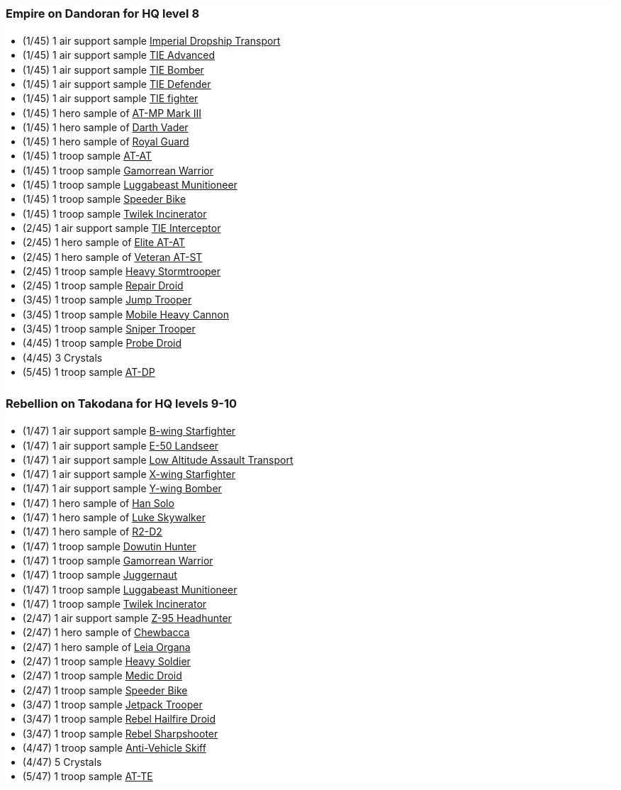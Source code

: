 ### Empire on Dandoran for HQ level 8

  * (1/45) 1 air support sample [Imperial Dropship Transport](ImperialDropship)
  * (1/45) 1 air support sample [TIE Advanced](TieAdvanced)
  * (1/45) 1 air support sample [TIE Bomber](TieBomber)
  * (1/45) 1 air support sample [TIE Defender](TieDefender)
  * (1/45) 1 air support sample [TIE fighter](TieFighter)
  * (1/45) 1 hero sample of [AT-MP Mark III](HeroATMP)
  * (1/45) 1 hero sample of [Darth Vader](HeroDarthVader)
  * (1/45) 1 hero sample of [Royal Guard](HeroCrimsonGuard)
  * (1/45) 1 troop sample [AT-AT](ATAT)
  * (1/45) 1 troop sample [Gamorrean Warrior](EmpireGamorreanWarrior)
  * (1/45) 1 troop sample [Luggabeast Munitioneer](EmpireRider)
  * (1/45) 1 troop sample [Speeder Bike](EmpireSpeeder)
  * (1/45) 1 troop sample [Twilek Incinerator](EmpireTwilekIncinerator)
  * (2/45) 1 air support sample [TIE Interceptor](TieInterceptor)
  * (2/45) 1 hero sample of [Elite AT-AT](HeroATAT)
  * (2/45) 1 hero sample of [Veteran AT-ST](HeroATST)
  * (2/45) 1 troop sample [Heavy Stormtrooper](HeavyStorm)
  * (2/45) 1 troop sample [Repair Droid](Technician)
  * (3/45) 1 troop sample [Jump Trooper](EmpireJumptrooper)
  * (3/45) 1 troop sample [Mobile Heavy Cannon](MHC)
  * (3/45) 1 troop sample [Sniper Trooper](Sniper)
  * (4/45) 1 troop sample [Probe Droid](ProbeDroid)
  * (4/45) 3 Crystals
  * (5/45) 1 troop sample [AT-DP](ATDP)

### Rebellion on Takodana for HQ levels 9-10

  * (1/47) 1 air support sample [B-wing Starfighter](BWing)
  * (1/47) 1 air support sample [E-50 Landseer](RebelSupplyDrop)
  * (1/47) 1 air support sample [Low Altitude Assault Transport](CloneWarsGunship)
  * (1/47) 1 air support sample [X-wing Starfighter](XWing)
  * (1/47) 1 air support sample [Y-wing Bomber](YWing)
  * (1/47) 1 hero sample of [Han Solo](HeroHanSolo)
  * (1/47) 1 hero sample of [Luke Skywalker](HeroLukeSkywalker)
  * (1/47) 1 hero sample of [R2-D2](HeroR2D2)
  * (1/47) 1 troop sample [Dowutin Hunter](RebelBrute)
  * (1/47) 1 troop sample [Gamorrean Warrior](RebelGamorreanWarrior)
  * (1/47) 1 troop sample [Juggernaut](Juggernaut)
  * (1/47) 1 troop sample [Luggabeast Munitioneer](RebelRider)
  * (1/47) 1 troop sample [Twilek Incinerator](RebelTwilekIncinerator)
  * (2/47) 1 air support sample [Z-95 Headhunter](Z95)
  * (2/47) 1 hero sample of [Chewbacca](HeroChewbacca)
  * (2/47) 1 hero sample of [Leia Organa](HeroLeia)
  * (2/47) 1 troop sample [Heavy Soldier](HeavyRebel)
  * (2/47) 1 troop sample [Medic Droid](Medic)
  * (2/47) 1 troop sample [Speeder Bike](RebelSpeeder)
  * (3/47) 1 troop sample [Jetpack Trooper](RebelJetpackTrooper)
  * (3/47) 1 troop sample [Rebel Hailfire Droid](Hailfire)
  * (3/47) 1 troop sample [Rebel Sharpshooter](Marksman)
  * (4/47) 1 troop sample [Anti-Vehicle Skiff](DesertSkiff)
  * (4/47) 5 Crystals
  * (5/47) 1 troop sample [AT-TE](ATTE)
